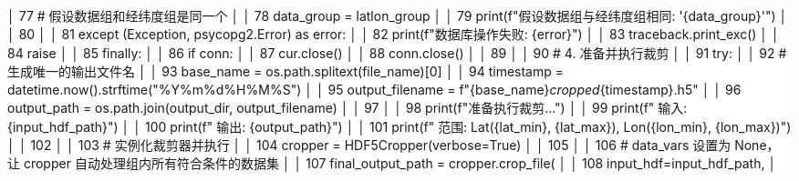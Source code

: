  │     77         # 假设数据组和经纬度组是同一个                                                                            │
 │     78         data_group = latlon_group                                                                                 │
 │     79         print(f"假设数据组与经纬度组相同: '{data_group}'")                                                        │
 │     80                                                                                                                   │
 │     81     except (Exception, psycopg2.Error) as error:                                                                  │
 │     82         print(f"数据库操作失败: {error}")                                                                         │
 │     83         traceback.print_exc()                                                                                     │
 │     84         raise                                                                                                     │
 │     85     finally:                                                                                                      │
 │     86         if conn:                                                                                                  │
 │     87             cur.close()                                                                                           │
 │     88             conn.close()                                                                                          │
 │     89                                                                                                                   │
 │     90     # 4. 准备并执行裁剪                                                                                           │
 │     91     try:                                                                                                          │
 │     92         # 生成唯一的输出文件名                                                                                    │
 │     93         base_name = os.path.splitext(file_name)[0]                                                                │
 │     94         timestamp = datetime.now().strftime("%Y%m%d%H%M%S")                                                       │
 │     95         output_filename = f"{base_name}_cropped_{timestamp}.h5"                                                   │
 │     96         output_path = os.path.join(output_dir, output_filename)                                                   │
 │     97                                                                                                                   │
 │     98         print(f"准备执行裁剪...")                                                                                 │
 │     99         print(f"  输入: {input_hdf_path}")                                                                        │
 │    100         print(f"  输出: {output_path}")                                                                           │
 │    101         print(f"  范围: Lat({lat_min}, {lat_max}), Lon({lon_min}, {lon_max})")                                    │
 │    102                                                                                                                   │
 │    103         # 实例化裁剪器并执行                                                                                      │
 │    104         cropper = HDF5Cropper(verbose=True)                                                                       │
 │    105                                                                                                                   │
 │    106         # data_vars 设置为 None，让 cropper 自动处理组内所有符合条件的数据集                                      │
 │    107         final_output_path = cropper.crop_file(                                                                    │
 │    108             input_hdf=input_hdf_path,                                                                             │
